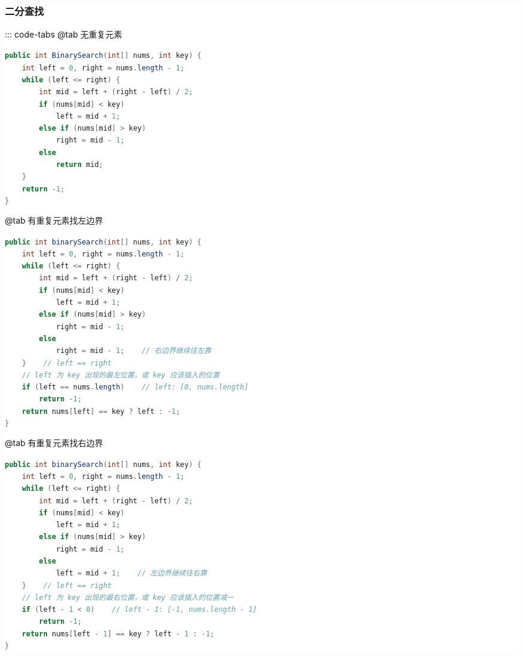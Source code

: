 ### 二分查找

::: code-tabs
@tab 无重复元素

```java
public int BinarySearch(int[] nums, int key) {
    int left = 0, right = nums.length - 1;
    while (left <= right) {
        int mid = left + (right - left) / 2;
        if (nums[mid] < key)
            left = mid + 1;
        else if (nums[mid] > key)
            right = mid - 1;
        else
            return mid;
    }
    return -1;
}
```

@tab 有重复元素找左边界

```java
public int binarySearch(int[] nums, int key) {
    int left = 0, right = nums.length - 1;
    while (left <= right) {
        int mid = left + (right - left) / 2;
        if (nums[mid] < key)
            left = mid + 1;
        else if (nums[mid] > key)
            right = mid - 1;
        else
            right = mid - 1;    // 右边界继续往左靠
    }    // left == right
    // left 为 key 出现的最左位置，或 key 应该插入的位置
    if (left == nums.length)    // left: [0, nums.length]
        return -1;
    return nums[left] == key ? left : -1;
}
```

@tab 有重复元素找右边界

```java
public int binarySearch(int[] nums, int key) {
    int left = 0, right = nums.length - 1;
    while (left <= right) {
        int mid = left + (right - left) / 2;
        if (nums[mid] < key)
            left = mid + 1;
        else if (nums[mid] > key)
            right = mid - 1;
        else
            left = mid + 1;    // 左边界继续往右靠
    }    // left == right
    // left 为 key 出现的最右位置，或 key 应该插入的位置减一
    if (left - 1 < 0)    // left - 1: [-1, nums.length - 1]
        return -1;
    return nums[left - 1] == key ? left - 1 : -1;
}
```
